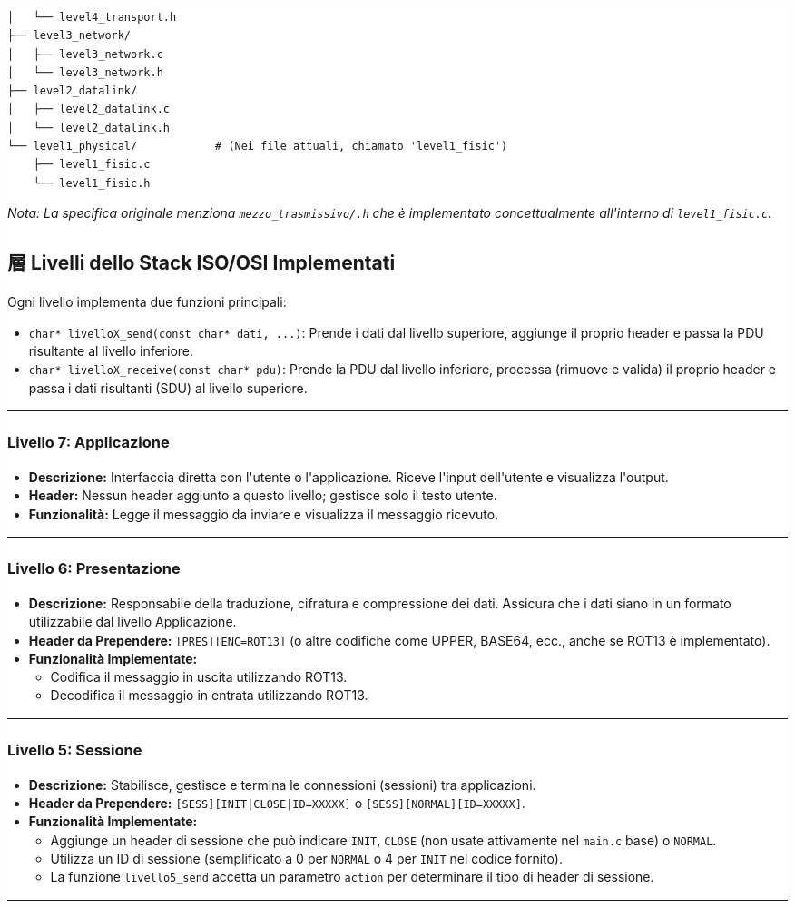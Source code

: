 ```
│   └── level4_transport.h
├── level3_network/
│   ├── level3_network.c
│   └── level3_network.h
├── level2_datalink/
│   ├── level2_datalink.c
│   └── level2_datalink.h
└── level1_physical/            # (Nei file attuali, chiamato 'level1_fisic')
    ├── level1_fisic.c
    └── level1_fisic.h
```
*Nota: La specifica originale menziona `mezzo_trasmissivo/.h` che è implementato concettualmente all'interno di `level1_fisic.c`.*

## 層 Livelli dello Stack ISO/OSI Implementati

Ogni livello implementa due funzioni principali:
* `char* livelloX_send(const char* dati, ...)`: Prende i dati dal livello superiore, aggiunge il proprio header e passa la PDU risultante al livello inferiore.
* `char* livelloX_receive(const char* pdu)`: Prende la PDU dal livello inferiore, processa (rimuove e valida) il proprio header e passa i dati risultanti (SDU) al livello superiore.

---

### Livello 7: Applicazione
* **Descrizione:** Interfaccia diretta con l'utente o l'applicazione. Riceve l'input dell'utente e visualizza l'output.
* **Header:** Nessun header aggiunto a questo livello; gestisce solo il testo utente.
* **Funzionalità:** Legge il messaggio da inviare e visualizza il messaggio ricevuto.

---

### Livello 6: Presentazione
* **Descrizione:** Responsabile della traduzione, cifratura e compressione dei dati. Assicura che i dati siano in un formato utilizzabile dal livello Applicazione.
* **Header da Prependere:** `[PRES][ENC=ROT13]` (o altre codifiche come UPPER, BASE64, ecc., anche se ROT13 è implementato).
* **Funzionalità Implementate:**
    * Codifica il messaggio in uscita utilizzando ROT13.
    * Decodifica il messaggio in entrata utilizzando ROT13.

---

### Livello 5: Sessione
* **Descrizione:** Stabilisce, gestisce e termina le connessioni (sessioni) tra applicazioni.
* **Header da Prependere:** `[SESS][INIT|CLOSE|ID=XXXXX]` o `[SESS][NORMAL][ID=XXXXX]`.
* **Funzionalità Implementate:**
    * Aggiunge un header di sessione che può indicare `INIT`, `CLOSE` (non usate attivamente nel `main.c` base) o `NORMAL`.
    * Utilizza un ID di sessione (semplificato a 0 per `NORMAL` o 4 per `INIT` nel codice fornito).
    * La funzione `livello5_send` accetta un parametro `action` per determinare il tipo di header di sessione.

---